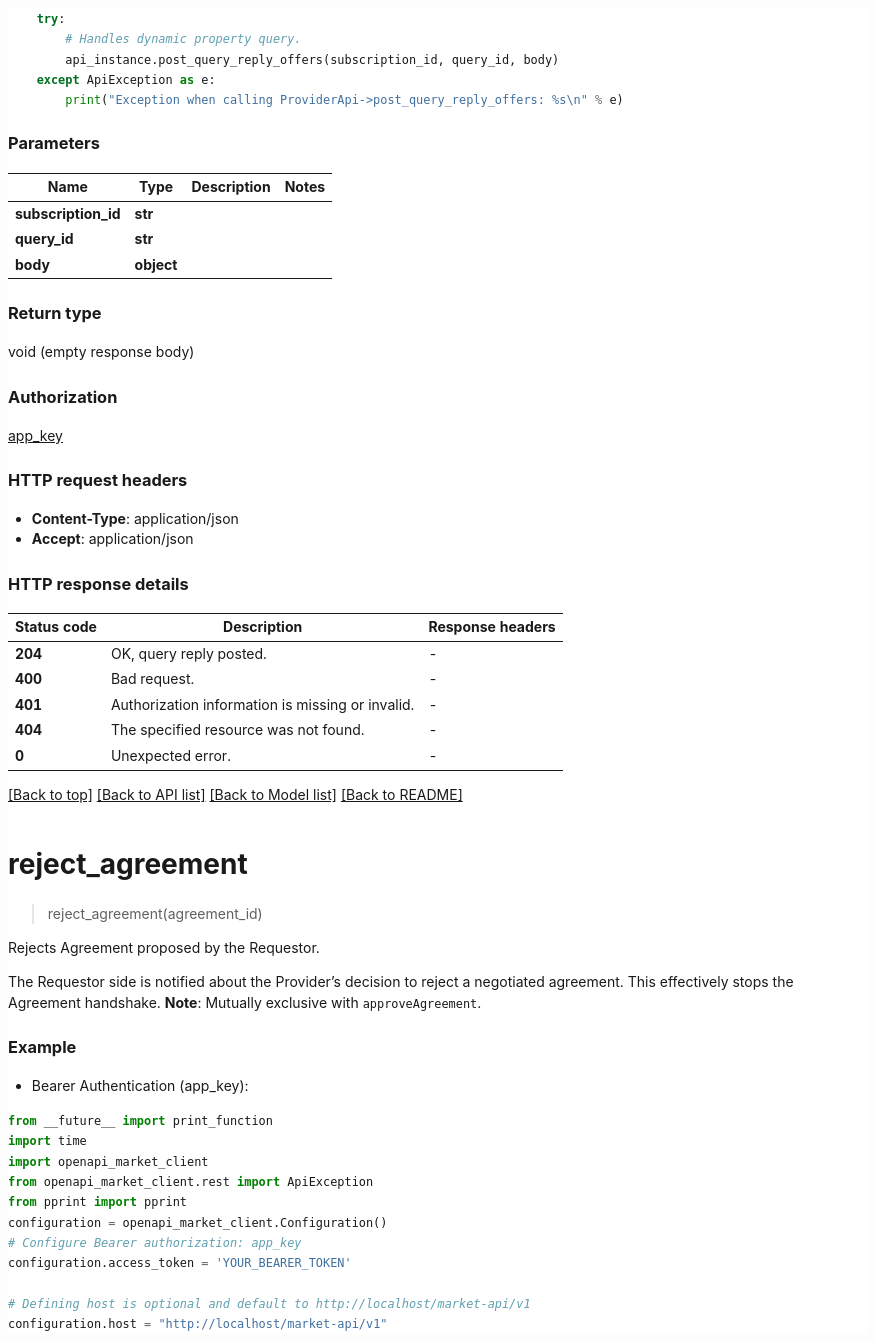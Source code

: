 ```python
    try:
        # Handles dynamic property query.
        api_instance.post_query_reply_offers(subscription_id, query_id, body)
    except ApiException as e:
        print("Exception when calling ProviderApi->post_query_reply_offers: %s\n" % e)
```

### Parameters

Name | Type | Description  | Notes
------------- | ------------- | ------------- | -------------
 **subscription_id** | **str**|  | 
 **query_id** | **str**|  | 
 **body** | **object**|  | 

### Return type

void (empty response body)

### Authorization

[app_key](../README.md#app_key)

### HTTP request headers

 - **Content-Type**: application/json
 - **Accept**: application/json

### HTTP response details
| Status code | Description | Response headers |
|-------------|-------------|------------------|
**204** | OK, query reply posted. |  -  |
**400** | Bad request. |  -  |
**401** | Authorization information is missing or invalid. |  -  |
**404** | The specified resource was not found. |  -  |
**0** | Unexpected error. |  -  |

[[Back to top]](#) [[Back to API list]](../README.md#documentation-for-api-endpoints) [[Back to Model list]](../README.md#documentation-for-models) [[Back to README]](../README.md)

# **reject_agreement**
> reject_agreement(agreement_id)

Rejects Agreement proposed by the Requestor.

The Requestor side is notified about the Provider’s decision to reject a negotiated agreement. This effectively stops the Agreement handshake.  **Note**: Mutually exclusive with `approveAgreement`. 

### Example

* Bearer Authentication (app_key):
```python
from __future__ import print_function
import time
import openapi_market_client
from openapi_market_client.rest import ApiException
from pprint import pprint
configuration = openapi_market_client.Configuration()
# Configure Bearer authorization: app_key
configuration.access_token = 'YOUR_BEARER_TOKEN'

# Defining host is optional and default to http://localhost/market-api/v1
configuration.host = "http://localhost/market-api/v1"

```